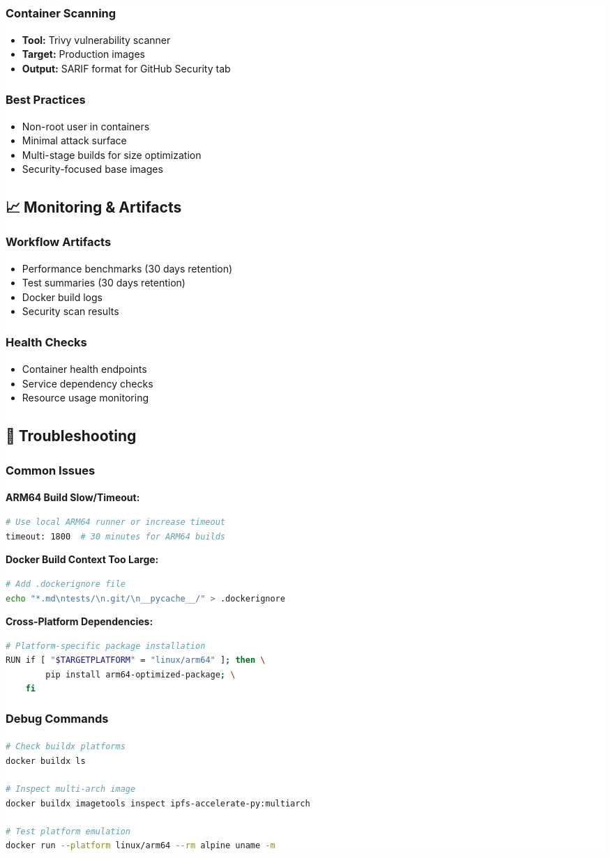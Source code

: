 ### Container Scanning
- **Tool:** Trivy vulnerability scanner
- **Target:** Production images
- **Output:** SARIF format for GitHub Security tab

### Best Practices
- Non-root user in containers
- Minimal attack surface
- Multi-stage builds for size optimization
- Security-focused base images

## 📈 Monitoring & Artifacts

### Workflow Artifacts
- Performance benchmarks (30 days retention)
- Test summaries (30 days retention)  
- Docker build logs
- Security scan results

### Health Checks
- Container health endpoints
- Service dependency checks
- Resource usage monitoring

## 🚨 Troubleshooting

### Common Issues

**ARM64 Build Slow/Timeout:**
```bash
# Use local ARM64 runner or increase timeout
timeout: 1800  # 30 minutes for ARM64 builds
```

**Docker Build Context Too Large:**
```bash
# Add .dockerignore file
echo "*.md\ntests/\n.git/\n__pycache__/" > .dockerignore
```

**Cross-Platform Dependencies:**  
```bash
# Platform-specific package installation
RUN if [ "$TARGETPLATFORM" = "linux/arm64" ]; then \
        pip install arm64-optimized-package; \
    fi
```

### Debug Commands

```bash
# Check buildx platforms
docker buildx ls

# Inspect multi-arch image  
docker buildx imagetools inspect ipfs-accelerate-py:multiarch

# Test platform emulation
docker run --platform linux/arm64 --rm alpine uname -m
```
